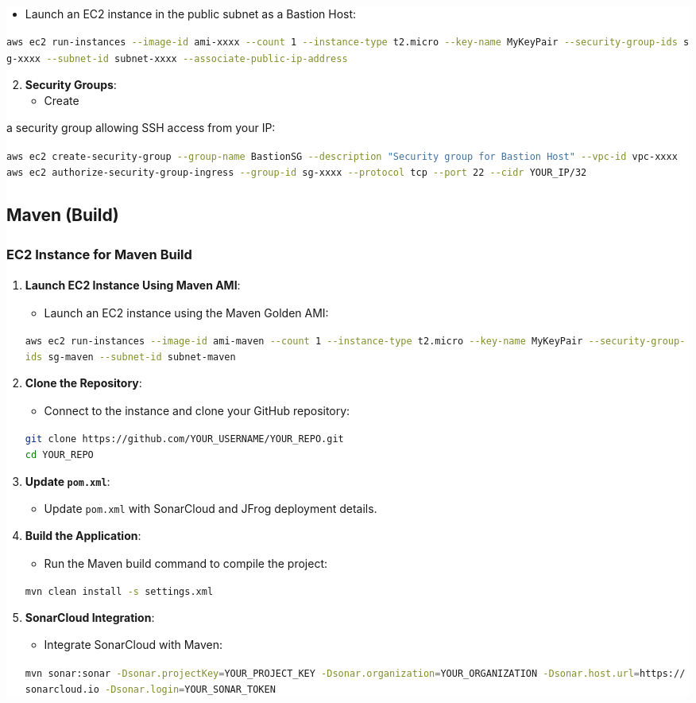    - Launch an EC2 instance in the public subnet as a Bastion Host:

   ```bash
   aws ec2 run-instances --image-id ami-xxxx --count 1 --instance-type t2.micro --key-name MyKeyPair --security-group-ids sg-xxxx --subnet-id subnet-xxxx --associate-public-ip-address
   ```

2. **Security Groups**:
   - Create

a security group allowing SSH access from your IP:

```bash
aws ec2 create-security-group --group-name BastionSG --description "Security group for Bastion Host" --vpc-id vpc-xxxx
aws ec2 authorize-security-group-ingress --group-id sg-xxxx --protocol tcp --port 22 --cidr YOUR_IP/32
```

## Maven (Build)

### EC2 Instance for Maven Build

1. **Launch EC2 Instance Using Maven AMI**:

   - Launch an EC2 instance using the Maven Golden AMI:

   ```bash
   aws ec2 run-instances --image-id ami-maven --count 1 --instance-type t2.micro --key-name MyKeyPair --security-group-ids sg-maven --subnet-id subnet-maven
   ```

2. **Clone the Repository**:

   - Connect to the instance and clone your GitHub repository:

   ```bash
   git clone https://github.com/YOUR_USERNAME/YOUR_REPO.git
   cd YOUR_REPO
   ```

3. **Update `pom.xml`**:

   - Update `pom.xml` with SonarCloud and JFrog deployment details.

4. **Build the Application**:

   - Run the Maven build command to compile the project:

   ```bash
   mvn clean install -s settings.xml
   ```

5. **SonarCloud Integration**:

   - Integrate SonarCloud with Maven:

   ```bash
   mvn sonar:sonar -Dsonar.projectKey=YOUR_PROJECT_KEY -Dsonar.organization=YOUR_ORGANIZATION -Dsonar.host.url=https://sonarcloud.io -Dsonar.login=YOUR_SONAR_TOKEN
   ```
